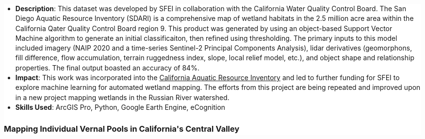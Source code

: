 
- **Description**: This dataset was developed by SFEI in collaboration with the California Water Quality Control Board. The San Diego Aquatic Resource Inventory (SDARI) is a comprehensive map of wetland habitats in the 2.5 million acre area within the California Qater Quality Control Board region 9. This product was generated by using an object-based Support Vector Machine algorithm to generate an initial classificaiton, then refined using thresholding. The primary inputs to this model included imagery (NAIP 2020 and a time-series Sentinel-2 Principal Components Analysis), lidar derivatives (geomorphons, fill difference, flow accumulation, terrain ruggedness index, slope, local relief model, etc.), and object shape and relationship properties. The final output boasted an accuracy of 84%.
- **Impact**: This work was incorporated into the [California Aquatic Resource Inventory](https://www.sfei.org/cari) and led to further funding for SFEI to explore machine learning for automated wetland mapping. The efforts from this project are being repeated and improved upon in a new project mapping wetlands in the Russian River watershed.
- **Skills Used**: ArcGIS Pro, Python, Google Earth Engine, eCognition

### Mapping Individual Vernal Pools in California's Central Valley